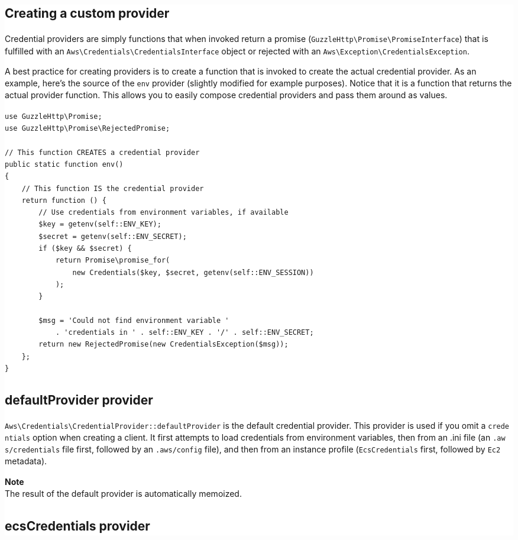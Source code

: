 ## Creating a custom provider<a name="creating-a-custom-provider"></a>

Credential providers are simply functions that when invoked return a promise \(`GuzzleHttp\Promise\PromiseInterface`\) that is fulfilled with an `Aws\Credentials\CredentialsInterface` object or rejected with an `Aws\Exception\CredentialsException`\.

A best practice for creating providers is to create a function that is invoked to create the actual credential provider\. As an example, here’s the source of the `env` provider \(slightly modified for example purposes\)\. Notice that it is a function that returns the actual provider function\. This allows you to easily compose credential providers and pass them around as values\.

```
use GuzzleHttp\Promise;
use GuzzleHttp\Promise\RejectedPromise;

// This function CREATES a credential provider
public static function env()
{
    // This function IS the credential provider
    return function () {
        // Use credentials from environment variables, if available
        $key = getenv(self::ENV_KEY);
        $secret = getenv(self::ENV_SECRET);
        if ($key && $secret) {
            return Promise\promise_for(
                new Credentials($key, $secret, getenv(self::ENV_SESSION))
            );
        }

        $msg = 'Could not find environment variable '
            . 'credentials in ' . self::ENV_KEY . '/' . self::ENV_SECRET;
        return new RejectedPromise(new CredentialsException($msg));
    };
}
```

## defaultProvider provider<a name="defaultprovider-provider"></a>

 `Aws\Credentials\CredentialProvider::defaultProvider` is the default credential provider\. This provider is used if you omit a `credentials` option when creating a client\. It first attempts to load credentials from environment variables, then from an \.ini file \(an `.aws/credentials` file first, followed by an `.aws/config` file\), and then from an instance profile \(`EcsCredentials` first, followed by `Ec2` metadata\)\.

**Note**  
The result of the default provider is automatically memoized\.

## ecsCredentials provider<a name="ecscredentials-provider"></a>
